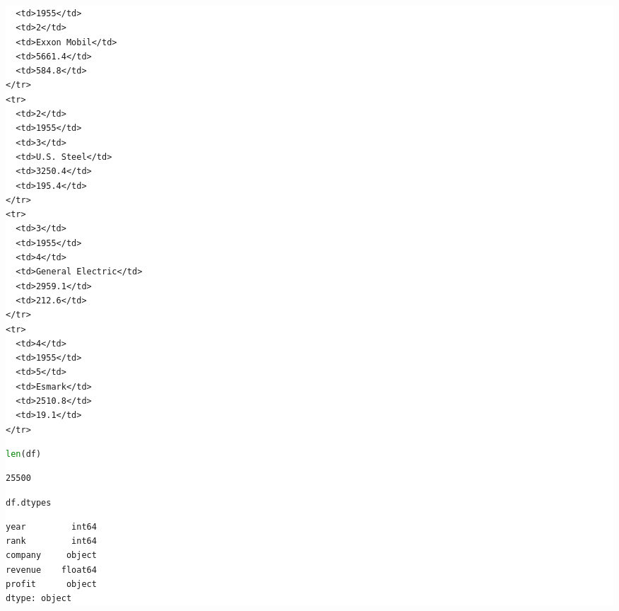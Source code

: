      <td>1955</td>
      <td>2</td>
      <td>Exxon Mobil</td>
      <td>5661.4</td>
      <td>584.8</td>
    </tr>
    <tr>
      <td>2</td>
      <td>1955</td>
      <td>3</td>
      <td>U.S. Steel</td>
      <td>3250.4</td>
      <td>195.4</td>
    </tr>
    <tr>
      <td>3</td>
      <td>1955</td>
      <td>4</td>
      <td>General Electric</td>
      <td>2959.1</td>
      <td>212.6</td>
    </tr>
    <tr>
      <td>4</td>
      <td>1955</td>
      <td>5</td>
      <td>Esmark</td>
      <td>2510.8</td>
      <td>19.1</td>
    </tr>
  </tbody>
</table>
</div>




```python
len(df)
```




    25500




```python
df.dtypes
```




    year         int64
    rank         int64
    company     object
    revenue    float64
    profit      object
    dtype: object
